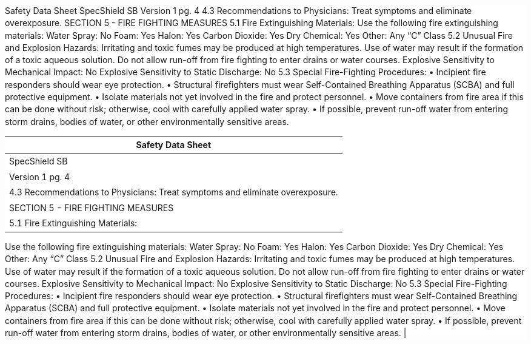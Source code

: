 Safety Data Sheet
SpecShield SB
Version 1 pg. 4
4.3 Recommendations to Physicians: Treat symptoms and eliminate overexposure.
SECTION 5 - FIRE FIGHTING MEASURES
5.1 Fire Extinguishing Materials:
Use the following fire extinguishing materials: Water Spray: No
Foam: Yes
Halon: Yes
Carbon Dioxide: Yes
Dry Chemical: Yes
Other: Any “C” Class
5.2 Unusual Fire and Explosion Hazards:
Irritating and toxic fumes may be produced at high temperatures. Use of water may result if
the formation of a toxic aqueous solution. Do not allow run-off from fire fighting to enter
drains or water courses.
Explosive Sensitivity to Mechanical Impact: No
Explosive Sensitivity to Static Discharge: No
5.3 Special Fire-Fighting Procedures:
• Incipient fire responders should wear eye protection.
• Structural firefighters must wear Self-Contained Breathing Apparatus (SCBA) and full protective
equipment.
• Isolate materials not yet involved in the fire and protect personnel.
• Move containers from fire area if this can be done without risk; otherwise, cool with carefully applied
water spray.
• If possible, prevent run-off water from entering storm drains, bodies of water, or other environmentally
sensitive areas.

| Safety Data Sheet |
| --- |
| SpecShield SB |
| Version 1 pg. 4 |
| 4.3 Recommendations to Physicians: Treat symptoms and eliminate overexposure. |
| SECTION 5 - FIRE FIGHTING MEASURES |
| 5.1 Fire Extinguishing Materials:
Use the following fire extinguishing materials: Water Spray: No
Foam: Yes
Halon: Yes
Carbon Dioxide: Yes
Dry Chemical: Yes
Other: Any “C” Class
5.2 Unusual Fire and Explosion Hazards:
Irritating and toxic fumes may be produced at high temperatures. Use of water may result if
the formation of a toxic aqueous solution. Do not allow run-off from fire fighting to enter
drains or water courses.
Explosive Sensitivity to Mechanical Impact: No
Explosive Sensitivity to Static Discharge: No
5.3 Special Fire-Fighting Procedures:
• Incipient fire responders should wear eye protection.
• Structural firefighters must wear Self-Contained Breathing Apparatus (SCBA) and full protective
equipment.
• Isolate materials not yet involved in the fire and protect personnel.
• Move containers from fire area if this can be done without risk; otherwise, cool with carefully applied
water spray.
• If possible, prevent run-off water from entering storm drains, bodies of water, or other environmentally
sensitive areas. |

